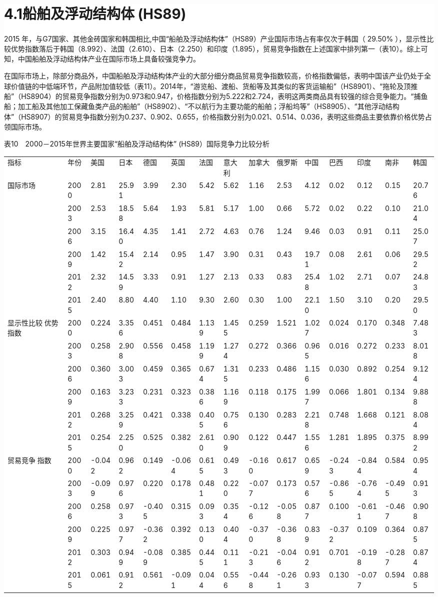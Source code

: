 # 4.1船舶及浮动结构体 (HS89)

2015 年，与G7国家、其他金砖国家和韩国相比,中国“船舶及浮动结构体”（HS89）产业国际市场占有率仅次于韩国（ $2 9 . 5 0 \%$ ），显示性比较优势指数落后于韩国（8.992）、法国（2.610）、日本（2.250）和印度（1.895），贸易竞争指数在上述国家中排列第一（表10）。综上可知，中国船舶及浮动结构体产业在国际市场上具备较强竞争力。

在国际市场上，除部分商品外，中国船舶及浮动结构体产业的大部分细分商品贸易竞争指数较高，价格指数偏低，表明中国该产业仍处于全球价值链的中低端环节，产品附加值较低（表11）。2014年，“游览船、渡船、货船等及其类似的客货运输船”（HS8901）、“拖轮及顶推船”（HS8904）的贸易竞争指数分别为0.973和0.947，价格指数分别为5.222和2.724，表明这两类商品具有较强的综合竞争能力。“捕鱼船；加工船及其他加工保藏鱼类产品的船舶”（HS8902）、“不以航行为主要功能的船舶；浮船坞等”（HS8905）、“其他浮动结构体”（HS8907）的贸易竞争指数分别为0.237、0.902、0.655，价格指数分别为0.021、0.514、0.036，表明这些商品主要依靠价格优势占领国际市场。

表10　2000－2015年世界主要国家“船舶及浮动结构体” (HS89）国际竞争力比较分析  

<html><body><table><tr><td>指标</td><td>年份</td><td>美国</td><td>日本</td><td>德国</td><td>英国</td><td>法国</td><td>意大利</td><td>加拿大</td><td>俄罗斯</td><td>中国</td><td>巴西</td><td>印度</td><td>南非</td><td>韩国</td></tr><tr><td rowspan="6">国际市场</td><td>2000</td><td>2.81</td><td>25.91</td><td>3.99</td><td>2.30</td><td>5.42</td><td>5.62</td><td>1.16</td><td>2.53</td><td>4.12</td><td>0.02</td><td>0.12</td><td>0.15</td><td>20.76</td></tr><tr><td>2003</td><td>2.53</td><td>18.58</td><td>5.64</td><td>1.93</td><td>5.81</td><td>5.17</td><td>1.00</td><td>0.66</td><td>5.72</td><td>0.02</td><td>0.22</td><td>0.10</td><td>21.04</td></tr><tr><td>2006</td><td>3.15</td><td>16.40</td><td>4.35</td><td>1.41</td><td>2.72</td><td>4.63</td><td>0.76</td><td>1.24</td><td>9.46</td><td>0.03</td><td>0.91</td><td>0.11</td><td>25.07</td></tr><tr><td>2009</td><td>1.42</td><td>15.42</td><td>2.14</td><td>0.95</td><td>1.47</td><td>3.90</td><td>0.31</td><td>0.43</td><td>19.71</td><td>0.08</td><td>2.61</td><td>0.06</td><td>29.52</td></tr><tr><td>2012</td><td>2.32</td><td>14.59</td><td>3.33</td><td>0.91</td><td>1.27</td><td>2.13</td><td>0.33</td><td>0.83</td><td>25.48</td><td>1.02</td><td>2.71</td><td>0.07</td><td>24.83</td></tr><tr><td>2015</td><td>2.40</td><td>8.80</td><td>4.40</td><td>1.10</td><td>9.30</td><td>2.60</td><td>0.30</td><td>1.00</td><td>22.10</td><td>1.50</td><td>3.10</td><td>0.20</td><td>29.50</td></tr><tr><td rowspan="6">显示性比较 优势指数</td><td>2000</td><td>0.224</td><td>3.356</td><td>0.451</td><td>0.484</td><td>1.139</td><td>1.455</td><td>0.259</td><td>1.521</td><td>1.027</td><td>0.024</td><td>0.170</td><td>0.348</td><td>7.483</td></tr><tr><td>2003</td><td>0.258</td><td>2.908</td><td>0.556</td><td>0.458</td><td>1.199</td><td>1.274</td><td>0.272</td><td>0.366</td><td>0.965</td><td>0.016</td><td>0.272</td><td>0.233</td><td>8.018</td></tr><tr><td>2006</td><td>0.360</td><td>3.003</td><td>0.459</td><td>0.365</td><td>0.674</td><td>1.315</td><td>0.233</td><td>0.486</td><td>1.156</td><td>0.030</td><td>0.892</td><td>0.254</td><td>9.124</td></tr><tr><td>2009</td><td>0.163</td><td>3.233</td><td>0.231</td><td>0.323</td><td>0.386</td><td>1.169</td><td>0.118</td><td>0.175</td><td>1.997</td><td>0.066</td><td>1.801</td><td>0.134</td><td>9.888</td></tr><tr><td>2012</td><td>0.268</td><td>3.259</td><td>0.421</td><td>0.338</td><td>0.405</td><td>0.756</td><td>0.130</td><td>0.283</td><td>2.218</td><td>0.748</td><td>1.668</td><td>0.121</td><td>8.084</td></tr><tr><td>2015</td><td>0.254</td><td>2.250</td><td>0.525</td><td>0.382</td><td>2.610</td><td>0.909</td><td>0.122</td><td>0.447</td><td>1.556</td><td>1.281</td><td>1.895</td><td>0.375</td><td>8.992</td></tr><tr><td rowspan="6">贸易竞争 指数</td><td>2000</td><td>-0.042</td><td>0.962</td><td>0.149</td><td>-0.064</td><td>0.615</td><td>0.493</td><td>-0.160</td><td>0.617</td><td>0.659</td><td>-0.243</td><td>-0.844</td><td>0.584</td><td>0.954</td></tr><tr><td>2003</td><td>-0.099</td><td>0.976</td><td>0.220</td><td>0.178</td><td>0.481</td><td>0.220</td><td>-0.077</td><td>0.173</td><td>0.576</td><td>-0.865</td><td>-0.764</td><td>-0.495</td><td>0.913</td></tr><tr><td>2006</td><td>0.258</td><td>0.973</td><td>-0.405</td><td>0.315</td><td>0.093</td><td>0.354</td><td>-0.126</td><td>-0.058</td><td>0.877</td><td>0.100</td><td>-0.611</td><td>-0.467</td><td>0.908</td></tr><tr><td>2009</td><td>0.225</td><td>0.977</td><td>-0.362</td><td>0.392</td><td>0.130</td><td>0.404</td><td>-0.370</td><td>-0.368</td><td>0.839</td><td>-0.372</td><td>0.109</td><td>0.364</td><td>0.875</td></tr><tr><td>2012</td><td>0.303</td><td>0.949</td><td>-0.089</td><td>0.385</td><td>0.445</td><td>0.111</td><td>-0.213</td><td>-0.046</td><td>0.912</td><td>0.701</td><td>-0.198</td><td>-0.287</td><td>0.874</td></tr><tr><td>2015</td><td>0.061</td><td>0.912</td><td>0.561</td><td>-0.091</td><td>0.044</td><td>0.556</td><td>-0.448</td><td>-0.261</td><td>0.933</td><td>0.130</td><td>-0.077</td><td>0.594</td><td>0.885</td></tr></table></body></html>
